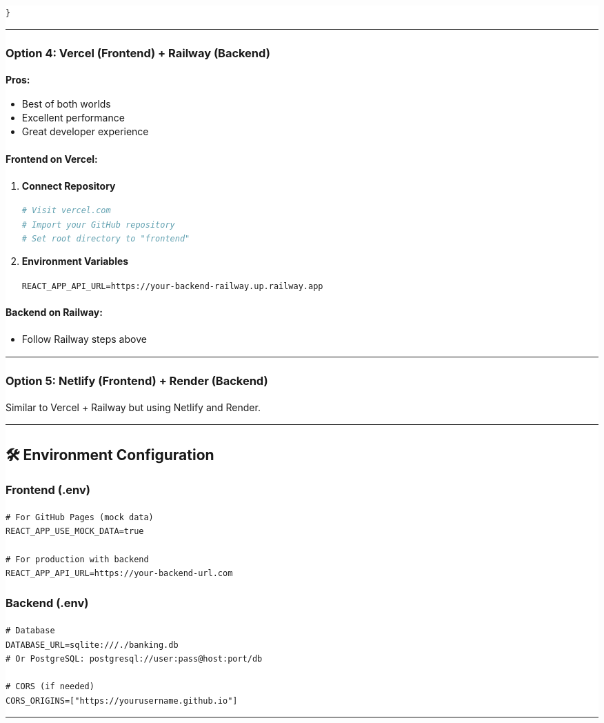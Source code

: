    ```nginx
   }
   ```

---

### **Option 4: Vercel (Frontend) + Railway (Backend)**

**Pros:** 
- Best of both worlds
- Excellent performance
- Great developer experience

#### Frontend on Vercel:

1. **Connect Repository**
   ```bash
   # Visit vercel.com
   # Import your GitHub repository
   # Set root directory to "frontend"
   ```

2. **Environment Variables**
   ```env
   REACT_APP_API_URL=https://your-backend-railway.up.railway.app
   ```

#### Backend on Railway:
- Follow Railway steps above

---

### **Option 5: Netlify (Frontend) + Render (Backend)**

Similar to Vercel + Railway but using Netlify and Render.

---

## 🛠️ **Environment Configuration**

### **Frontend (.env)**
```env
# For GitHub Pages (mock data)
REACT_APP_USE_MOCK_DATA=true

# For production with backend
REACT_APP_API_URL=https://your-backend-url.com
```

### **Backend (.env)**
```env
# Database
DATABASE_URL=sqlite:///./banking.db
# Or PostgreSQL: postgresql://user:pass@host:port/db

# CORS (if needed)
CORS_ORIGINS=["https://yourusername.github.io"]
```

---